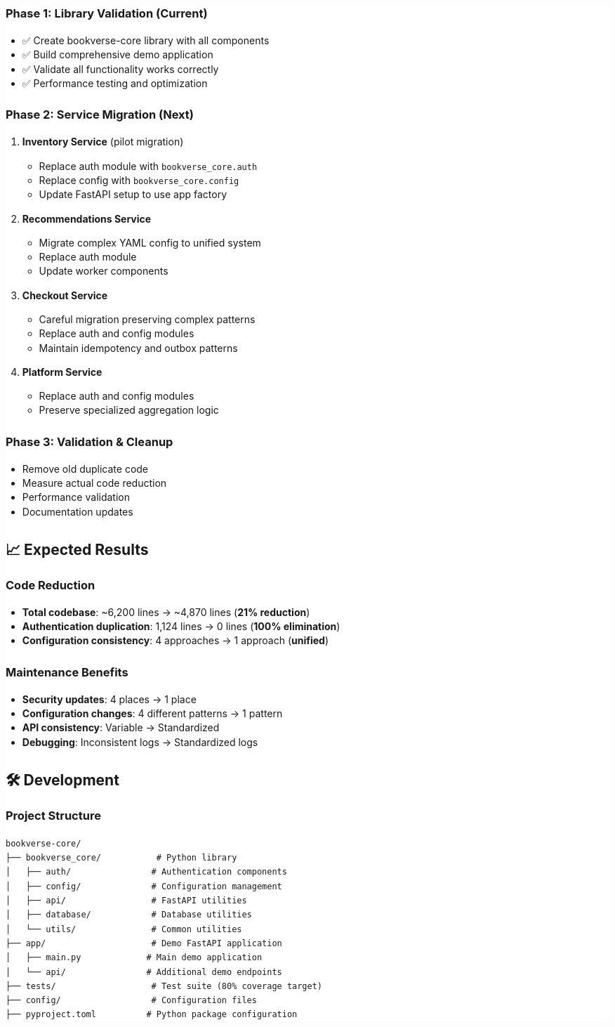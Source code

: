 ### Phase 1: Library Validation (Current)
- ✅ Create bookverse-core library with all components
- ✅ Build comprehensive demo application
- ✅ Validate all functionality works correctly
- ✅ Performance testing and optimization

### Phase 2: Service Migration (Next)
1. **Inventory Service** (pilot migration)
   - Replace auth module with `bookverse_core.auth`
   - Replace config with `bookverse_core.config`
   - Update FastAPI setup to use app factory

2. **Recommendations Service**
   - Migrate complex YAML config to unified system
   - Replace auth module
   - Update worker components

3. **Checkout Service**
   - Careful migration preserving complex patterns
   - Replace auth and config modules
   - Maintain idempotency and outbox patterns

4. **Platform Service**
   - Replace auth and config modules
   - Preserve specialized aggregation logic

### Phase 3: Validation & Cleanup
- Remove old duplicate code
- Measure actual code reduction
- Performance validation
- Documentation updates

## 📈 Expected Results

### Code Reduction
- **Total codebase**: ~6,200 lines → ~4,870 lines (**21% reduction**)
- **Authentication duplication**: 1,124 lines → 0 lines (**100% elimination**)
- **Configuration consistency**: 4 approaches → 1 approach (**unified**)

### Maintenance Benefits
- **Security updates**: 4 places → 1 place
- **Configuration changes**: 4 different patterns → 1 pattern
- **API consistency**: Variable → Standardized
- **Debugging**: Inconsistent logs → Standardized logs

## 🛠️ Development

### Project Structure
```
bookverse-core/
├── bookverse_core/           # Python library
│   ├── auth/                # Authentication components
│   ├── config/              # Configuration management
│   ├── api/                 # FastAPI utilities
│   ├── database/            # Database utilities
│   └── utils/               # Common utilities
├── app/                     # Demo FastAPI application
│   ├── main.py             # Main demo application
│   └── api/                # Additional demo endpoints
├── tests/                   # Test suite (80% coverage target)
├── config/                  # Configuration files
├── pyproject.toml          # Python package configuration
```